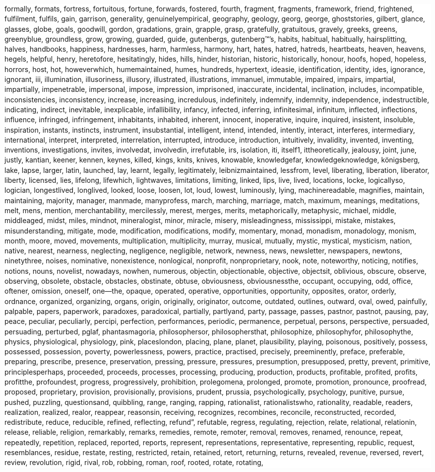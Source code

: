 formally, formats, fortress, fortuitous, fortune, forwards, fostered, fourth, fragment, fragments, framework, friend, frightened, fulfilment, fulfils, gain, garrison, generality, genuinelyempirical, geography, geology, georg, george, ghoststories, gilbert, glance, glasses, globe, goals, goodwill, gordon, gradations, grain, grapple, grasp, gratefully, gratuitous, gravely, greeks, greens, greenyblue, groundless, grow, growing, guarded, guide, gutenbergs, gutenberg™’s, habits, habitual, habitually, hairsplitting, halves, handbooks, happiness, hardnesses, harm, harmless, harmony, hart, hates, hatred, hatreds, heartbeats, heaven, heavens, hegels, helpful, henry, heretofore, hesitatingly, hides, hills, hinder, historian, historic, historically, honour, hoofs, hoped, hopeless, horrors, host, hot, howeverwhich, humemaintained, humes, hundreds, hypertext, ideasie, identification, identity, ides, ignorance, ignorant, iii, illumination, illusoriness, illusory, illustrated, illustrations, immanuel, immutable, impaired, impairs, impartial, impartially, impenetrable, impersonal, impose, impression, imprisoned, inaccurate, incidental, inclination, includes, incompatible, inconsistencies, inconsistency, increase, increasing, incredulous, indefinitely, indemnify, indemnity, independence, indestructible, indicating, indirect, inevitable, inexplicable, infallibility, infancy, infected, inferring, infinitesimal, infinitum, inflected, inflections, influence, infringed, infringement, inhabitants, inhabited, inherent, innocent, inoperative, inquire, inquired, insistent, insoluble, inspiration, instants, instincts, instrument, insubstantial, intelligent, intend, intended, intently, interact, interferes, intermediary, international, interpret, interpreted, interrelation, interrupted, introduce, introduction, intuitively, invalidity, invented, inventing, inventions, investigations, invites, involvedat, involvedin, irrefutable, irs, isolation, iti, itself1, ittheoretically, jealousy, joint, june, justly, kantian, keener, kennen, keynes, killed, kings, knits, knives, knowable, knowledgefar, knowledgeknowledge, königsberg, lake, lapse, larger, latin, launched, lay, learnt, legally, legitimately, leibnizmaintained, lessfrom, level, liberating, liberation, liberator, liberty, licensed, lies, lifelong, lifewhich, lightwaves, limitations, limiting, linked, lips, live, lived, locations, locke, logicallyso, logician, longestlived, longlived, looked, loose, loosen, lot, loud, lowest, luminously, lying, machinereadable, magnifies, maintain, maintaining, majority, manager, manmade, manyprofess, march, marching, marriage, match, maximum, meanings, meditations, melt, mens, mention, merchantability, mercilessly, merest, merges, merits, metaphorically, metaphysic, michael, middle, middleaged, midst, miles, mindnot, mineralogist, minor, miracle, misery, misleadingness, mississippi, mistake, mistakes, misunderstanding, mitigate, mode, modification, modifications, modify, momentary, monad, monadism, monadology, monism, month, moore, moved, movements, multiplication, multiplicity, murray, musical, mutually, mystic, mystical, mysticism, nation, native, nearest, nearness, neglecting, negligence, negligible, network, newness, news, newsletter, newspapers, newtons, ninetythree, noises, nominative, nonexistence, nonlogical, nonprofit, nonproprietary, nook, note, noteworthy, noticing, notifies, notions, nouns, novelist, nowadays, nowhen, numerous, objectin, objectionable, objective, objectsit, oblivious, obscure, observe, observing, obsolete, obstacle, obstacles, obstinate, obtuse, obviousness, obviousnessthe, occupant, occupying, odd, office, oftener, omission, oneself, one—the, opaque, operated, operative, opportunities, opportunity, opposites, orator, orderly, ordnance, organized, organizing, organs, origin, originally, originator, outcome, outdated, outlines, outward, oval, owed, painfully, palpable, papers, paperwork, paradoxes, paradoxical, partially, partlyand, party, passage, passes, pastnor, pastnot, pausing, pay, peace, peculiar, peculiarly, percipi, perfection, performances, periodic, permanence, perpetual, persons, perspective, persuaded, persuading, perturbed, pglaf, phantasmagoria, philosophersor, philosophersthat, philosophize, philosophyfor, philosophythe, physics, physiological, physiology, pink, placeslondon, placing, plane, planet, plausibility, playing, poisonous, positively, possess, possessed, possession, poverty, powerlessness, powers, practice, practised, precisely, preeminently, preface, preferable, preparing, prescribe, presence, preservation, pressing, pressure, pressures, presumption, presupposed, pretty, prevent, primitive, principlesperhaps, proceeded, proceeds, processes, processing, producing, production, products, profitable, profited, profits, profitthe, profoundest, progress, progressively, prohibition, prolegomena, prolonged, promote, promotion, pronounce, proofread, proposed, proprietary, provision, provisionally, provisions, prudent, prussia, psychologically, psychology, punitive, pursue, pushed, puzzling, questionsand, quibbling, range, ranging, rapping, rationalist, rationalistswho, rationality, readable, readers, realization, realized, realor, reappear, reasonsin, receiving, recognizes, recombines, reconcile, reconstructed, recorded, redistribute, reduce, reducible, refined, reflecting, refund”, refutable, regress, regulating, rejection, relate, relational, relationin, release, reliable, religion, remarkably, remarks, remedies, remote, remoter, removal, removes, renamed, renounce, repeat, repeatedly, repetition, replaced, reported, reports, represent, representations, representative, representing, republic, request, resemblances, residue, restate, resting, restricted, retain, retained, retort, returning, returns, revealed, revenue, reversed, revert, review, revolution, rigid, rival, rob, robbing, roman, roof, rooted, rotate, rotating,
